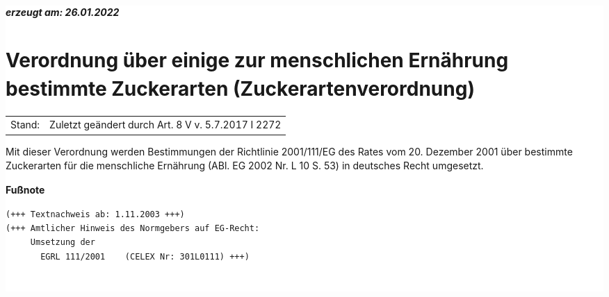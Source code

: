   
  

##### erzeugt am: 26.01.2022

</td>

</tr>

</table>

<span id="BJNR209800003.html"></span>

# Verordnung über einige zur menschlichen Ernährung bestimmte Zuckerarten (Zuckerartenverordnung)

<div>

<div class="jnhtml">

|        |                                                    |
| ------ | -------------------------------------------------- |
| Stand: | Zuletzt geändert durch Art. 8 V v. 5.7.2017 I 2272 |

</div>

</div>

<div>

<div class="jnhtml">

<div>

<div class="jurAbsatz">

Mit dieser Verordnung werden Bestimmungen der Richtlinie 2001/111/EG des
Rates vom 20. Dezember 2001 über bestimmte Zuckerarten für die
menschliche Ernährung (ABl. EG 2002 Nr. L 10 S. 53) in deutsches Recht
umgesetzt.

</div>

</div>

</div>

</div>

<div>

  
**Fußnote**

<div class="jnhtml">

<div>

<div class="jurAbsatz">

  

``` 
(+++ Textnachweis ab: 1.11.2003 +++)
(+++ Amtlicher Hinweis des Normgebers auf EG-Recht:
     Umsetzung der
       EGRL 111/2001    (CELEX Nr: 301L0111) +++)

 
```
